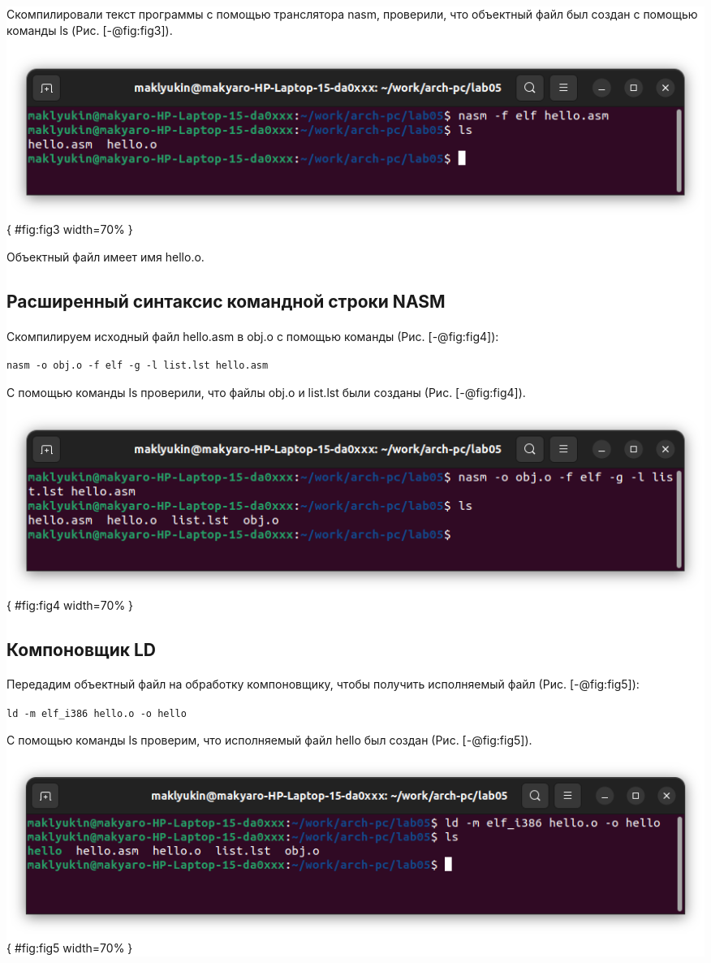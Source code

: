 Скомпилировали текст программы с помощью транслятора nasm, проверили, что объектный файл был создан с помощью 
команды ls (Рис. [-@fig:fig3]).

![Компиляция и проверка](./image/hello-world-compilation.png){ #fig:fig3 width=70% }

Объектный файл имеет имя hello.o.

## Расширенный синтаксис командной строки NASM

Скомпилируем исходный файл hello.asm в obj.o с помощью команды (Рис. [-@fig:fig4]):
```
nasm -o obj.o -f elf -g -l list.lst hello.asm
```
С помощью команды ls проверили, что файлы obj.o и list.lst были созданы (Рис. [-@fig:fig4]).

![Компиляция hello.asm в obj.o](./image/compilation-to-obj.png){ #fig:fig4 width=70% }

## Компоновщик LD

Передадим объектный файл на обработку компоновщику, чтобы получить исполняемый файл (Рис. [-@fig:fig5]):
```
ld -m elf_i386 hello.o -o hello
```
С помощью команды ls проверим, что исполняемый файл hello был создан (Рис. [-@fig:fig5]).

![Создание исполняемого файла hello](./image/execute-file-creation.png){ #fig:fig5 width=70% }
